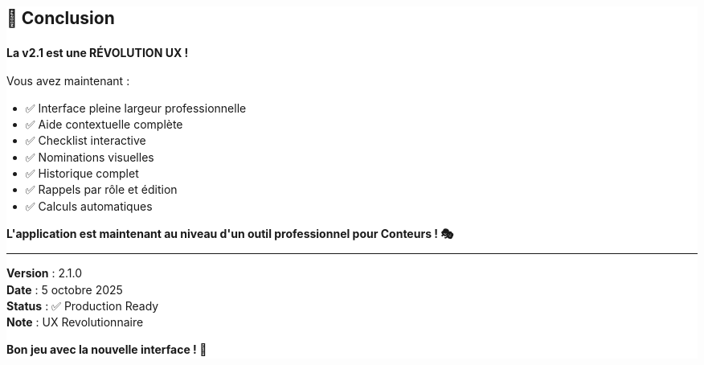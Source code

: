 
## 📝 Conclusion

**La v2.1 est une RÉVOLUTION UX !**

Vous avez maintenant :
- ✅ Interface pleine largeur professionnelle
- ✅ Aide contextuelle complète
- ✅ Checklist interactive
- ✅ Nominations visuelles
- ✅ Historique complet
- ✅ Rappels par rôle et édition
- ✅ Calculs automatiques

**L'application est maintenant au niveau d'un outil professionnel pour Conteurs ! 🎭**

---

**Version** : 2.1.0  
**Date** : 5 octobre 2025  
**Status** : ✅ Production Ready  
**Note** : UX Revolutionnaire

**Bon jeu avec la nouvelle interface ! 🎉**

